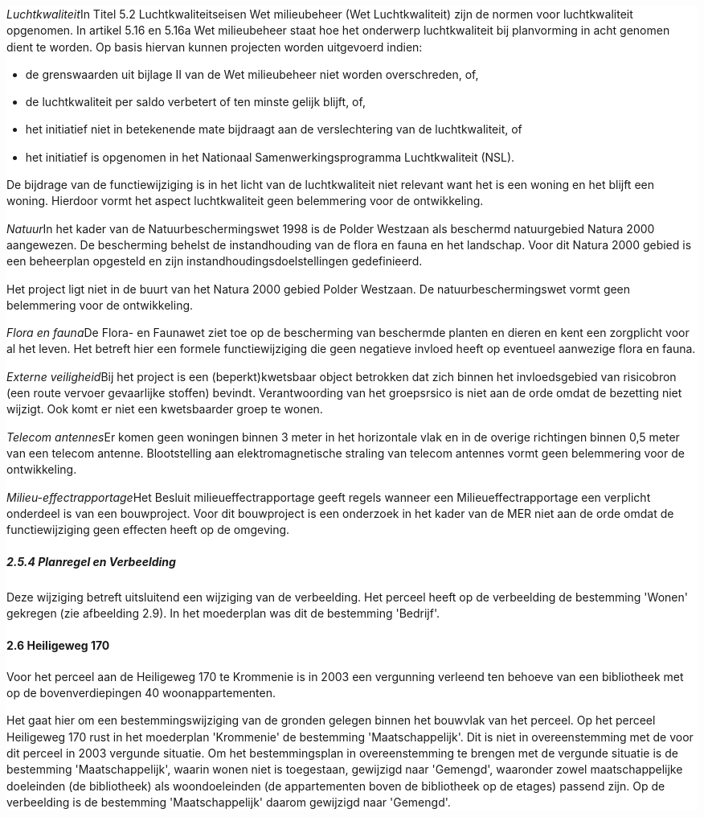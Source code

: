 *Luchtkwaliteit*In Titel 5\.2 Luchtkwaliteitseisen Wet milieubeheer (Wet Luchtkwaliteit) zijn de normen voor luchtkwaliteit opgenomen. In artikel 5\.16 en 5\.16a Wet milieubeheer staat hoe het onderwerp luchtkwaliteit bij planvorming in acht genomen dient te worden. Op basis hiervan kunnen projecten worden uitgevoerd indien:

* de grenswaarden uit bijlage II van de Wet milieubeheer niet worden overschreden, of,

* de luchtkwaliteit per saldo verbetert of ten minste gelijk blijft, of,

* het initiatief niet in betekenende mate bijdraagt aan de verslechtering van de luchtkwaliteit, of

* het initiatief is opgenomen in het Nationaal Samenwerkingsprogramma Luchtkwaliteit (NSL).

De bijdrage van de functiewijziging is in het licht van de luchtkwaliteit niet relevant want het is een woning en het blijft een woning. Hierdoor vormt het aspect luchtkwaliteit geen belemmering voor de ontwikkeling.

*Natuur*In het kader van de Natuurbeschermingswet 1998 is de Polder Westzaan als beschermd natuurgebied Natura 2000 aangewezen. De bescherming behelst de instandhouding van de flora en fauna en het landschap. Voor dit Natura 2000 gebied is een beheerplan opgesteld en zijn instandhoudingsdoelstellingen gedefinieerd.

Het project ligt niet in de buurt van het Natura 2000 gebied Polder Westzaan. De natuurbeschermingswet vormt geen belemmering voor de ontwikkeling.

*Flora en fauna*De Flora\- en Faunawet ziet toe op de bescherming van beschermde planten en dieren en kent een zorgplicht voor al het leven. Het betreft hier een formele functiewijziging die geen negatieve invloed heeft op eventueel aanwezige flora en fauna.

*Externe veiligheid*Bij het project is een (beperkt)kwetsbaar object betrokken dat zich binnen het invloedsgebied van risicobron (een route vervoer gevaarlijke stoffen) bevindt. Verantwoording van het groepsrsico is niet aan de orde omdat de bezetting niet wijzigt. Ook komt er niet een kwetsbaarder groep te wonen.

*Telecom antennes*Er komen geen woningen binnen 3 meter in het horizontale vlak en in de overige richtingen binnen 0,5 meter van een telecom antenne. Blootstelling aan elektromagnetische straling van telecom antennes vormt geen belemmering voor de ontwikkeling.

*Milieu\-effectrapportage*Het Besluit milieueffectrapportage geeft regels wanneer een Milieueffectrapportage een verplicht onderdeel is van een bouwproject. Voor dit bouwproject is een onderzoek in het kader van de MER niet aan de orde omdat de functiewijziging geen effecten heeft op de omgeving.

##### 2\.5\.4 Planregel en Verbeelding

Deze wijziging betreft uitsluitend een wijziging van de verbeelding. Het perceel heeft op de verbeelding de bestemming 'Wonen' gekregen (zie afbeelding 2\.9\). In het moederplan was dit de bestemming 'Bedrijf'.

#### 2\.6 Heiligeweg 170

Voor het perceel aan de Heiligeweg 170 te Krommenie is in 2003 een vergunning verleend ten behoeve van een bibliotheek met op de bovenverdiepingen 40 woonappartementen.

Het gaat hier om een bestemmingswijziging van de gronden gelegen binnen het bouwvlak van het perceel. Op het perceel Heiligeweg 170 rust in het moederplan 'Krommenie' de bestemming 'Maatschappelijk'. Dit is niet in overeenstemming met de voor dit perceel in 2003 vergunde situatie. Om het bestemmingsplan in overeenstemming te brengen met de vergunde situatie is de bestemming 'Maatschappelijk', waarin wonen niet is toegestaan, gewijzigd naar 'Gemengd', waaronder zowel maatschappelijke doeleinden (de bibliotheek) als woondoeleinden (de appartementen boven de bibliotheek op de etages) passend zijn. Op de verbeelding is de bestemming 'Maatschappelijk' daarom gewijzigd naar 'Gemengd'.

